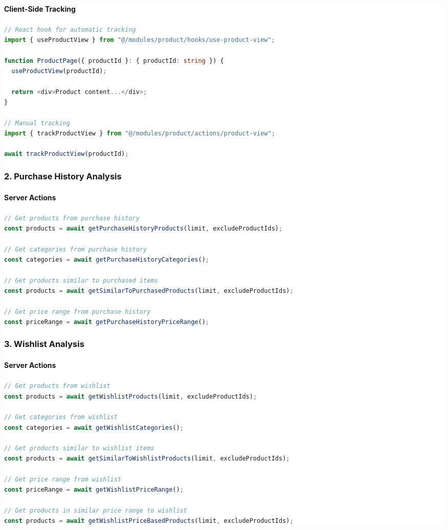 #### Client-Side Tracking

```typescript
// React hook for automatic tracking
import { useProductView } from "@/modules/product/hooks/use-product-view";

function ProductPage({ productId }: { productId: string }) {
  useProductView(productId);
  
  return <div>Product content...</div>;
}

// Manual tracking
import { trackProductView } from "@/modules/product/actions/product-view";

await trackProductView(productId);
```

### 2. Purchase History Analysis

#### Server Actions

```typescript
// Get products from purchase history
const products = await getPurchaseHistoryProducts(limit, excludeProductIds);

// Get categories from purchase history
const categories = await getPurchaseHistoryCategories();

// Get products similar to purchased items
const products = await getSimilarToPurchasedProducts(limit, excludeProductIds);

// Get price range from purchase history
const priceRange = await getPurchaseHistoryPriceRange();
```

### 3. Wishlist Analysis

#### Server Actions

```typescript
// Get products from wishlist
const products = await getWishlistProducts(limit, excludeProductIds);

// Get categories from wishlist
const categories = await getWishlistCategories();

// Get products similar to wishlist items
const products = await getSimilarToWishlistProducts(limit, excludeProductIds);

// Get price range from wishlist
const priceRange = await getWishlistPriceRange();

// Get products in similar price range to wishlist
const products = await getWishlistPriceBasedProducts(limit, excludeProductIds);
```
